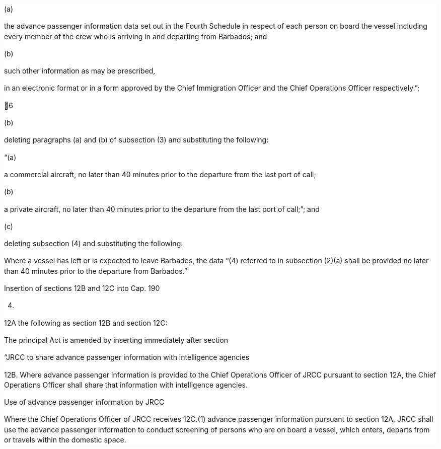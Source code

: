 (a)

the advance passenger information data set out in the Fourth
Schedule  in  respect  of  each  person  on  board  the  vessel
including every member of the crew who is arriving in and
departing from Barbados; and

(b)

such other information as may be prescribed,

in an electronic format or in a form approved by the Chief Immigration
Officer and the Chief Operations Officer respectively.”;

6

(b)

deleting paragraphs (a) and (b) of subsection (3) and substituting the
following:

“(a)

a commercial aircraft, no later than 40 minutes prior to the
departure from the last port of call;

(b)

a  private  aircraft,  no  later  than  40  minutes  prior  to  the
departure from the last port of call;”; and

(c)

deleting subsection (4) and substituting the following:

Where a vessel has left or is expected to leave Barbados, the data
“(4)
referred  to  in  subsection  (2)(a)  shall  be  provided  no  later  than  40
minutes prior to the departure from Barbados.”

Insertion of sections 12B and 12C into Cap. 190

4.
12A the following as section 12B and section 12C:

The principal Act is amended by inserting immediately after section

“JRCC to share advance passenger information with
intelligence agencies

12B.
Where  advance  passenger  information  is  provided  to  the
Chief Operations Officer of JRCC pursuant to section 12A, the Chief
Operations  Officer  shall  share  that  information  with  intelligence
agencies.

Use of advance passenger information by JRCC

Where  the  Chief  Operations  Officer  of  JRCC  receives
12C.(1)
advance passenger information pursuant to section 12A, JRCC shall
use the advance passenger information to conduct screening of persons
who are on board a vessel, which enters, departs from or travels within
the domestic space.
